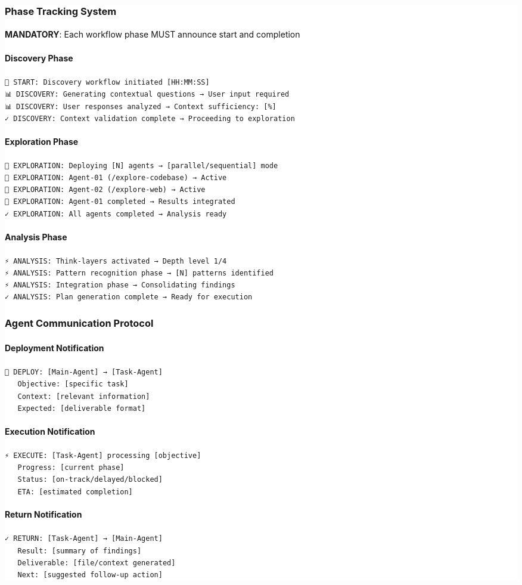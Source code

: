 ### Phase Tracking System
**MANDATORY**: Each workflow phase MUST announce start and completion

#### Discovery Phase
```
🎯 START: Discovery workflow initiated [HH:MM:SS]
📊 DISCOVERY: Generating contextual questions → User input required
📊 DISCOVERY: User responses analyzed → Context sufficiency: [%]
✓ DISCOVERY: Context validation complete → Proceeding to exploration
```

#### Exploration Phase
```
🔧 EXPLORATION: Deploying [N] agents → [parallel/sequential] mode
🔧 EXPLORATION: Agent-01 (/explore-codebase) → Active
🔧 EXPLORATION: Agent-02 (/explore-web) → Active
🔧 EXPLORATION: Agent-01 completed → Results integrated
✓ EXPLORATION: All agents completed → Analysis ready
```

#### Analysis Phase
```
⚡ ANALYSIS: Think-layers activated → Depth level 1/4
⚡ ANALYSIS: Pattern recognition phase → [N] patterns identified
⚡ ANALYSIS: Integration phase → Consolidating findings
✓ ANALYSIS: Plan generation complete → Ready for execution
```

### Agent Communication Protocol

#### Deployment Notification
```
🔄 DEPLOY: [Main-Agent] → [Task-Agent] 
   Objective: [specific task]
   Context: [relevant information]
   Expected: [deliverable format]
```

#### Execution Notification
```
⚡ EXECUTE: [Task-Agent] processing [objective]
   Progress: [current phase]
   Status: [on-track/delayed/blocked]
   ETA: [estimated completion]
```

#### Return Notification
```
✓ RETURN: [Task-Agent] → [Main-Agent]
   Result: [summary of findings]
   Deliverable: [file/context generated]
   Next: [suggested follow-up action]
```

